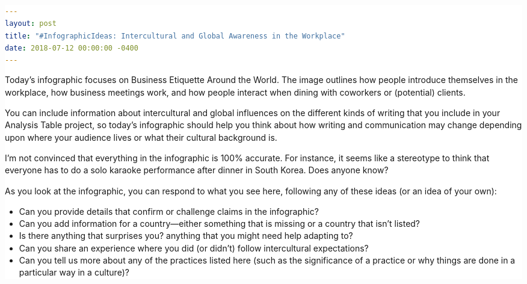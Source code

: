 ```yaml
---
layout: post
title: "#InfographicIdeas: Intercultural and Global Awareness in the Workplace"
date: 2018-07-12 00:00:00 -0400
---
```

<p>Today’s infographic focuses on Business Etiquette Around the World. The image outlines how people introduce themselves in the workplace, how business meetings work, and how people interact when dining with coworkers or (potential) clients.</p>
<p>You can include information about intercultural and global influences on the different kinds of writing that you include in your Analysis Table project, so today’s infographic should help you think about how writing and communication may change depending upon where your audience lives or what their cultural background is.</p>
<p>I’m not convinced that everything in the infographic is 100% accurate. For instance, it seems like a stereotype to think that everyone has to do a solo karaoke performance after dinner in South Korea. Does anyone know?</p>
<p>As you look at the infographic, you can respond to what you see here, following any of these ideas (or an idea of your own):</p>
<ul class="listDS">
  <li>Can you provide details that confirm or challenge claims in the infographic?</li>
  <li>Can you add information for a country—either something that is missing or a country that isn’t listed?</li>
  <li>Is there anything that surprises you? anything that you might need help adapting to?</li>
  <li>Can you share an experience where you did (or didn’t) follow intercultural expectations?</li>
  <li>Can you tell us more about any of the practices listed here (such as the significance of a practice or why things are done in a particular way in a culture)?</li>
</ul>
